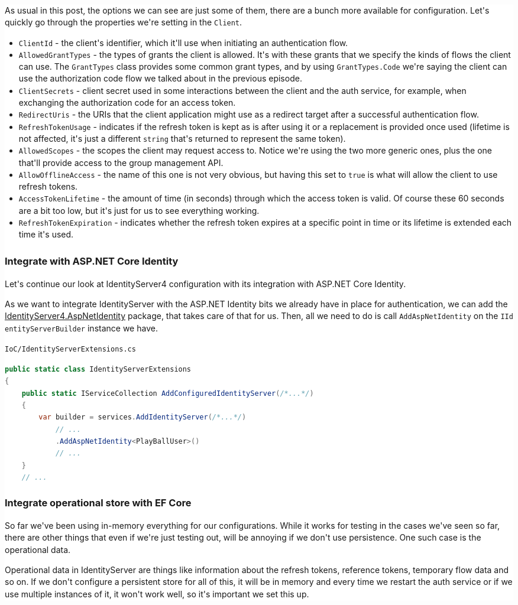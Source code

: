 As usual in this post, the options we can see are just some of them, there are a bunch more available for configuration. Let's quickly go through the properties we're setting in the `Client`.

- `ClientId` - the client's identifier, which it'll use when initiating an authentication flow.
- `AllowedGrantTypes` - the types of grants the client is allowed. It's with these grants that we specify the kinds of flows the client can use. The `GrantTypes` class provides some common grant types, and by using `GrantTypes.Code` we're saying the client can use the authorization code flow we talked about in the previous episode.
- `ClientSecrets` - client secret used in some interactions between the client and the auth service, for example, when exchanging the authorization code for an access token.
- `RedirectUris` - the URIs that the client application might use as a redirect target after a successful authentication flow.
- `RefreshTokenUsage` - indicates if the refresh token is kept as is after using it or a replacement is provided once used (lifetime is not affected, it's just a different `string` that's returned to represent the same token).
- `AllowedScopes` - the scopes the client may request access to. Notice we're using the two more generic ones, plus the one that'll provide access to the group management API.
- `AllowOfflineAccess` - the name of this one is not very obvious, but having this set to `true` is what will allow the client to use refresh tokens.
- `AccessTokenLifetime` - the amount of time (in seconds) through which the access token is valid. Of course these 60 seconds are a bit too low, but it's just for us to see everything working.
- `RefreshTokenExpiration` - indicates whether the refresh token expires at a specific point in time or its lifetime is extended each time it's used.

### Integrate with ASP.NET Core Identity
Let's continue our look at IdentityServer4 configuration with its integration with ASP.NET Core Identity.

As we want to integrate IdentityServer with the ASP.NET Identity bits we already have in place for authentication, we can add the [IdentityServer4.AspNetIdentity](https://www.nuget.org/packages/IdentityServer4.AspNetIdentity) package, that takes care of that for us. Then, all we need to do is call `AddAspNetIdentity` on the `IIdentityServerBuilder` instance we have.

`IoC/IdentityServerExtensions.cs`
```csharp
public static class IdentityServerExtensions
{
    public static IServiceCollection AddConfiguredIdentityServer(/*...*/)
    {
        var builder = services.AddIdentityServer(/*...*/)
            // ...
            .AddAspNetIdentity<PlayBallUser>()
            // ...
    }
    // ...
```

### Integrate operational store with EF Core
So far we've been using in-memory everything for our configurations. While it works for testing in the cases we've seen so far, there are other things that even if we're just testing out, will be annoying if we don't use persistence. One such case is the operational data.

Operational data in IdentityServer are things like information about the refresh tokens, reference tokens, temporary flow data and so on. If we don't configure a persistent store for all of this, it will be in memory and every time we restart the auth service or if we use multiple instances of it, it won't work well, so it's important we set this up.
